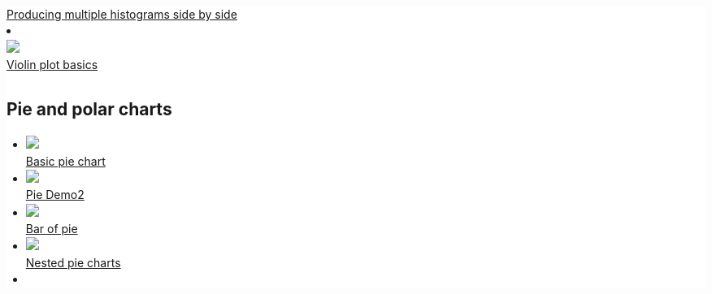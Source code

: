   </div>
  <div class="text">
    <a href="statistics/multiple_histograms_side_by_side.html#sphx-glr-gallery-statistics-multiple-histograms-side-by-side-py">Producing multiple histograms side by side</a>
  </div>
</li>
<li>
  <div class="poster">
    <img src="https://matplotlib.org/_images/sphx_glr_violinplot_thumb.png" />
  </div>
  <div class="text">
    <a href="statistics/violinplot.html#sphx-glr-gallery-statistics-violinplot-py">Violin plot basics</a>
  </div>
</li>
</ul>
</div>

## Pie and polar charts

<div class="gallery-examples-list">
<ul>
<li>
  <div class="poster">
    <img src="https://matplotlib.org/_images/sphx_glr_pie_features_thumb.png" />
  </div>
  <div class="text">
    <a href="pie_and_polar_charts/pie_features.html#sphx-glr-gallery-pie-and-polar-charts-pie-features-py">Basic pie chart</a>
  </div>
</li>
<li>
  <div class="poster">
    <img src="https://matplotlib.org/_images/sphx_glr_pie_demo2_thumb.png" />
  </div>
  <div class="text">
    <a href="pie_and_polar_charts/pie_demo2.html#sphx-glr-gallery-pie-and-polar-charts-pie-demo2-py">Pie Demo2</a>
  </div>
</li>
<li>
  <div class="poster">
    <img src="https://matplotlib.org/_images/sphx_glr_bar_of_pie_thumb.png" />
  </div>
  <div class="text">
    <a href="pie_and_polar_charts/bar_of_pie.html#sphx-glr-gallery-pie-and-polar-charts-bar-of-pie-py">Bar of pie</a>
  </div>
</li>
<li>
  <div class="poster">
    <img src="https://matplotlib.org/_images/sphx_glr_nested_pie_thumb.png" />
  </div>
  <div class="text">
    <a href="pie_and_polar_charts/nested_pie.html#sphx-glr-gallery-pie-and-polar-charts-nested-pie-py">Nested pie charts</a>
  </div>
</li>
<li>
  <div class="poster">